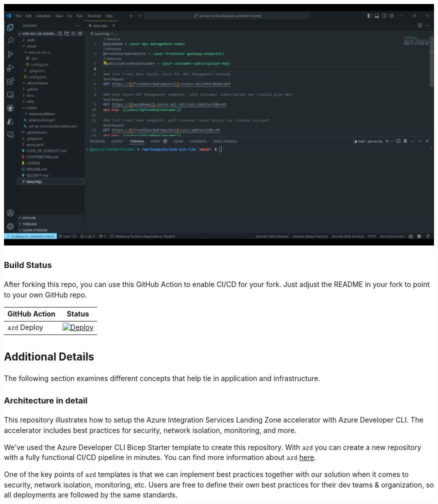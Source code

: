 [![Watch the video](https://raw.githubusercontent.com/pascalvanderheiden/azd-ais-lza/main/docs/images/test.png)](https://raw.githubusercontent.com/pascalvanderheiden/azd-ais-lza/main/docs/videos/azd-ais-lza-test.mp4)

### Build Status

After forking this repo, you can use this GitHub Action to enable CI/CD for your fork. Just adjust the README in your fork to point to your own GitHub repo.

| GitHub Action | Status |
| ----------- | ----------- |
| `azd` Deploy | [![Deploy](https://github.com/Azure/azd-ais-lza/actions/workflows/azure-dev.yml/badge.svg?branch=main)](https://github.com/Azure/azd-ais-lza/actions/workflows/azure-dev.yml) |

## Additional Details

The following section examines different concepts that help tie in application and infrastructure.

### Architecture in detail

This repository illustrates how to setup the Azure Integration Services Landing Zone accelerator with Azure Developer CLI. The accelerator includes best practices for security, network isolation, monitoring, and more.

We've used the Azure Developer CLI Bicep Starter template to create this repository. With `azd` you can create a new repository with a fully functional CI/CD pipeline in minutes. You can find more information about `azd` [here](https://learn.microsoft.com/en-us/azure/developer/azure-developer-cli/).

One of the key points of `azd` templates is that we can implement best practices together with our solution when it comes to security, network isolation, monitoring, etc. Users are free to define their own best practices for their dev teams & organization, so all deployments are followed by the same standards.
